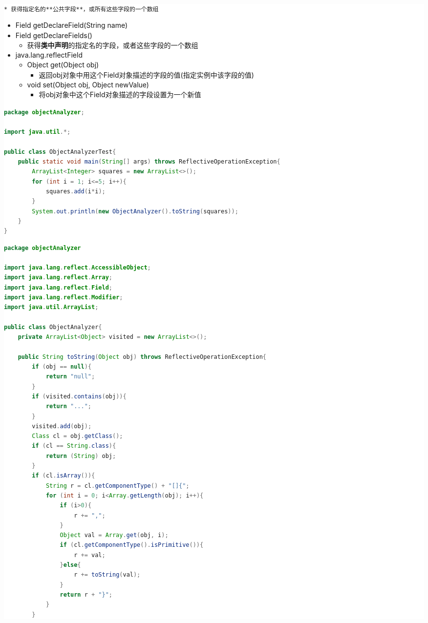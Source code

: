     * 获得指定名的**公共字段**，或所有这些字段的一个数组
  * Field getDeclareField(String name)
  * Field getDeclareFields()
    * 获得**类中声明**的指定名的字段，或者这些字段的一个数组
* java.lang.reflectField
  * Object get(Object obj)
    * 返回obj对象中用这个Field对象描述的字段的值(指定实例中该字段的值)
  * void set(Object obj, Object newValue)
    * 将obj对象中这个Field对象描述的字段设置为一个新值
``` java {.line-numbers}
package objectAnalyzer;

import java.util.*;

public class ObjectAnalyzerTest{
    public static void main(String[] args) throws ReflectiveOperationException{
        ArrayList<Integer> squares = new ArrayList<>();
        for (int i = 1; i<=5; i++){
            squares.add(i*i);
        }
        System.out.println(new ObjectAnalyzer().toString(squares));
    }
}
```
``` java {.line-numbers}
package objectAnalyzer

import java.lang.reflect.AccessibleObject;
import java.lang.reflect.Array;
import java.lang.reflect.Field;
import java.lang.reflect.Modifier;
import java.util.ArrayList;

public class ObjectAnalyzer{
    private ArrayList<Object> visited = new ArrayList<>();

    public String toString(Object obj) throws ReflectiveOperationException{
        if (obj == null){
            return "null";
        }
        if (visited.contains(obj)){
            return "...";
        }
        visited.add(obj);
        Class cl = obj.getClass();
        if (cl == String.class){
            return (String) obj;
        }
        if (cl.isArray()){
            String r = cl.getComponentType() + "[]{";
            for (int i = 0; i<Array.getLength(obj); i++){
                if (i>0){
                    r += ",";
                }
                Object val = Array.get(obj, i);
                if (cl.getComponentType().isPrimitive()){
                    r += val;
                }else{
                    r += toString(val);
                }
                return r + "}";
            }
        }

```